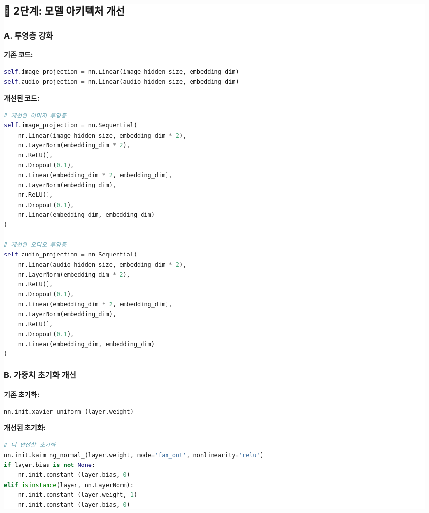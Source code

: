 ## 🔧 2단계: 모델 아키텍처 개선

### A. 투영층 강화

**기존 코드:**
```python
self.image_projection = nn.Linear(image_hidden_size, embedding_dim)
self.audio_projection = nn.Linear(audio_hidden_size, embedding_dim)
```

**개선된 코드:**
```python
# 개선된 이미지 투영층
self.image_projection = nn.Sequential(
    nn.Linear(image_hidden_size, embedding_dim * 2),
    nn.LayerNorm(embedding_dim * 2),
    nn.ReLU(),
    nn.Dropout(0.1),
    nn.Linear(embedding_dim * 2, embedding_dim),
    nn.LayerNorm(embedding_dim),
    nn.ReLU(),
    nn.Dropout(0.1),
    nn.Linear(embedding_dim, embedding_dim)
)

# 개선된 오디오 투영층
self.audio_projection = nn.Sequential(
    nn.Linear(audio_hidden_size, embedding_dim * 2),
    nn.LayerNorm(embedding_dim * 2),
    nn.ReLU(),
    nn.Dropout(0.1),
    nn.Linear(embedding_dim * 2, embedding_dim),
    nn.LayerNorm(embedding_dim),
    nn.ReLU(),
    nn.Dropout(0.1),
    nn.Linear(embedding_dim, embedding_dim)
)
```

### B. 가중치 초기화 개선

**기존 초기화:**
```python
nn.init.xavier_uniform_(layer.weight)
```

**개선된 초기화:**
```python
# 더 안전한 초기화
nn.init.kaiming_normal_(layer.weight, mode='fan_out', nonlinearity='relu')
if layer.bias is not None:
    nn.init.constant_(layer.bias, 0)
elif isinstance(layer, nn.LayerNorm):
    nn.init.constant_(layer.weight, 1)
    nn.init.constant_(layer.bias, 0)
```
